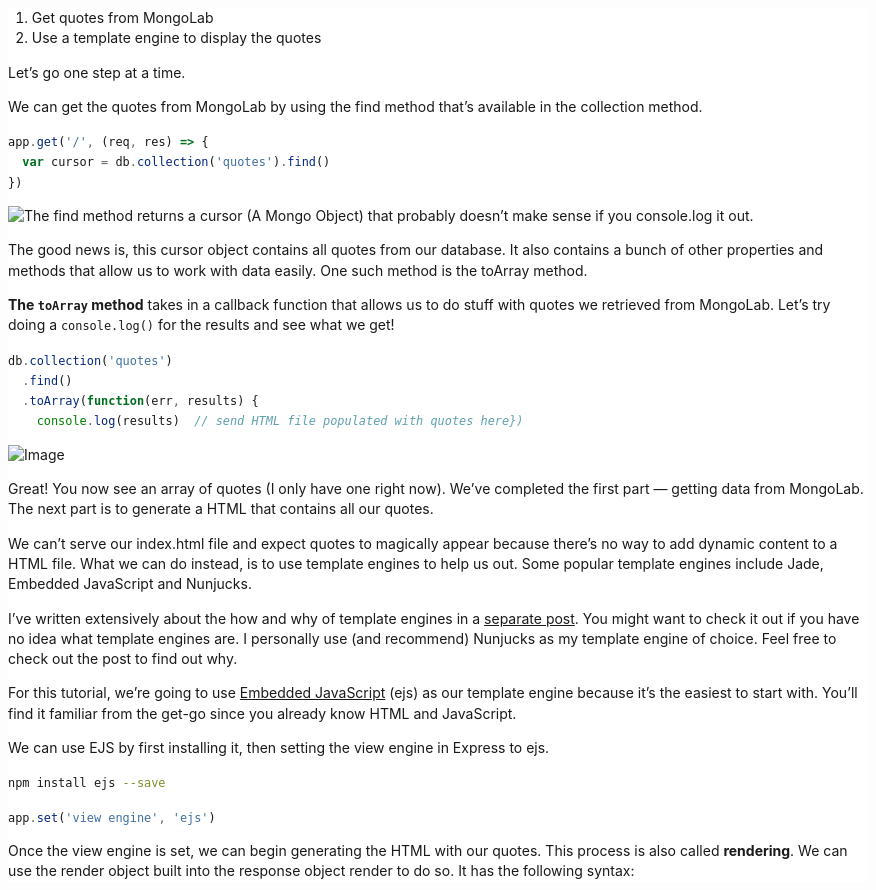 1. Get quotes from MongoLab
2. Use a template engine to display the quotes

Let’s go one step at a time.

We can get the quotes from MongoLab by using the find method that’s available in the collection method.

```js title="server.js"
app.get('/', (req, res) => {
  var cursor = db.collection('quotes').find()
})
```

![The find method returns a cursor (A Mongo Object) that probably doesn’t make sense if you `console.log` it out.](https://cdn-media-1.freecodecamp.org/images/0*IQHvKZ7Bd5mIlxT0.png)

The good news is, this cursor object contains all quotes from our database. It also contains a bunch of other properties and methods that allow us to work with data easily. One such method is the toArray method.

**The `toArray` method** takes in a callback function that allows us to do stuff with quotes we retrieved from MongoLab. Let’s try doing a `console.log()` for the results and see what we get!

```js title="server.js"
db.collection('quotes')
  .find()
  .toArray(function(err, results) {
    console.log(results)  // send HTML file populated with quotes here})
```

![Image](https://cdn-media-1.freecodecamp.org/images/0*6McLqpFyG1xA5of1.png)

Great! You now see an array of quotes (I only have one right now). We’ve completed the first part — getting data from MongoLab. The next part is to generate a HTML that contains all our quotes.

We can’t serve our index.html file and expect quotes to magically appear because there’s no way to add dynamic content to a HTML file. What we can do instead, is to use template engines to help us out. Some popular template engines include Jade, Embedded JavaScript and Nunjucks.

I’ve written extensively about the how and why of template engines in a [<VPIcon icon="fas fa-globe"/>separate post](http://zell-weekeat.com/nunjucks-with-gulp/). You might want to check it out if you have no idea what template engines are. I personally use (and recommend) Nunjucks as my template engine of choice. Feel free to check out the post to find out why.

For this tutorial, we’re going to use [<VPIcon icon="fas fa-globe"/>Embedded JavaScript](http://embeddedjs.com/) (ejs) as our template engine because it’s the easiest to start with. You’ll find it familiar from the get-go since you already know HTML and JavaScript.

We can use EJS by first installing it, then setting the view engine in Express to ejs.

```sh
npm install ejs --save
```

```js title="server.js"
app.set('view engine', 'ejs')
```

Once the view engine is set, we can begin generating the HTML with our quotes. This process is also called **rendering**. We can use the render object built into the response object render to do so. It has the following syntax:

